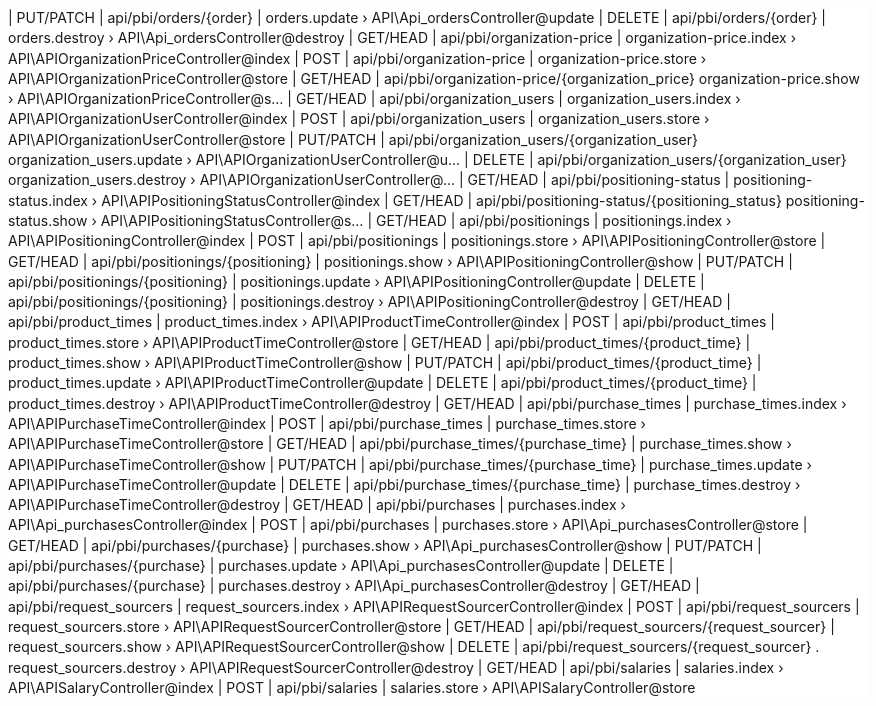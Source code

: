 |    PUT/PATCH | api/pbi/orders/{order}  |  orders.update › API\Api_ordersController@update
|  DELETE |   api/pbi/orders/{order}  |  orders.destroy › API\Api_ordersController@destroy
|  GET/HEAD | api/pbi/organization-price  |  organization-price.index › API\APIOrganizationPriceController@index
|  POST | api/pbi/organization-price  |  organization-price.store › API\APIOrganizationPriceController@store
|  GET/HEAD | api/pbi/organization-price/{organization_price} organization-price.show › API\APIOrganizationPriceController@s…
|  GET/HEAD | api/pbi/organization_users  |  organization_users.index › API\APIOrganizationUserController@index
|  POST | api/pbi/organization_users  |  organization_users.store › API\APIOrganizationUserController@store
|    PUT/PATCH | api/pbi/organization_users/{organization_user} organization_users.update › API\APIOrganizationUserController@u…
|  DELETE |   api/pbi/organization_users/{organization_user} organization_users.destroy › API\APIOrganizationUserController@…
|  GET/HEAD | api/pbi/positioning-status  |  positioning-status.index › API\APIPositioningStatusController@index
|  GET/HEAD | api/pbi/positioning-status/{positioning_status} positioning-status.show › API\APIPositioningStatusController@s…
|  GET/HEAD | api/pbi/positionings  |  positionings.index › API\APIPositioningController@index
|  POST | api/pbi/positionings  |  positionings.store › API\APIPositioningController@store
|  GET/HEAD | api/pbi/positionings/{positioning}  |  positionings.show › API\APIPositioningController@show
|    PUT/PATCH | api/pbi/positionings/{positioning}  |  positionings.update › API\APIPositioningController@update
|  DELETE |   api/pbi/positionings/{positioning}  |  positionings.destroy › API\APIPositioningController@destroy
|  GET/HEAD | api/pbi/product_times  |  product_times.index › API\APIProductTimeController@index
|  POST | api/pbi/product_times  |  product_times.store › API\APIProductTimeController@store
|  GET/HEAD | api/pbi/product_times/{product_time}  |  product_times.show › API\APIProductTimeController@show
|    PUT/PATCH | api/pbi/product_times/{product_time}  |  product_times.update › API\APIProductTimeController@update
|  DELETE |   api/pbi/product_times/{product_time}  |  product_times.destroy › API\APIProductTimeController@destroy
|  GET/HEAD | api/pbi/purchase_times  |  purchase_times.index › API\APIPurchaseTimeController@index
|  POST | api/pbi/purchase_times  |  purchase_times.store › API\APIPurchaseTimeController@store
|  GET/HEAD | api/pbi/purchase_times/{purchase_time}  |  purchase_times.show › API\APIPurchaseTimeController@show
|    PUT/PATCH | api/pbi/purchase_times/{purchase_time}  |  purchase_times.update › API\APIPurchaseTimeController@update
|  DELETE |   api/pbi/purchase_times/{purchase_time}  |  purchase_times.destroy › API\APIPurchaseTimeController@destroy
|  GET/HEAD | api/pbi/purchases  |  purchases.index › API\Api_purchasesController@index
|  POST | api/pbi/purchases  |  purchases.store › API\Api_purchasesController@store
|  GET/HEAD | api/pbi/purchases/{purchase}  |  purchases.show › API\Api_purchasesController@show
|    PUT/PATCH | api/pbi/purchases/{purchase}  |  purchases.update › API\Api_purchasesController@update
|  DELETE |   api/pbi/purchases/{purchase}  |  purchases.destroy › API\Api_purchasesController@destroy
|  GET/HEAD | api/pbi/request_sourcers  |  request_sourcers.index › API\APIRequestSourcerController@index
|  POST | api/pbi/request_sourcers  |  request_sourcers.store › API\APIRequestSourcerController@store
|  GET/HEAD | api/pbi/request_sourcers/{request_sourcer}  |  request_sourcers.show › API\APIRequestSourcerController@show
|  DELETE |   api/pbi/request_sourcers/{request_sourcer} . request_sourcers.destroy › API\APIRequestSourcerController@destroy
|  GET/HEAD | api/pbi/salaries  |  salaries.index › API\APISalaryController@index
|  POST | api/pbi/salaries  |  salaries.store › API\APISalaryController@store